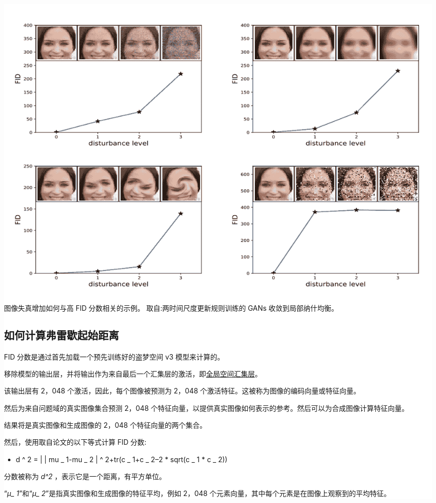 ![Example of How Increased Distortion of an Image Correlates with High FID Score](img/66f2520c21e3d376548e8db1a328904f.png)

图像失真增加如何与高 FID 分数相关的示例。
取自:两时间尺度更新规则训练的 GANs 收敛到局部纳什均衡。

## 如何计算弗雷歇起始距离

FID 分数是通过首先加载一个预先训练好的盗梦空间 v3 模型来计算的。

移除模型的输出层，并将输出作为来自最后一个汇集层的激活，即[全局空间汇集层](https://machinelearningmastery.com/pooling-layers-for-convolutional-neural-networks/)。

该输出层有 2，048 个激活，因此，每个图像被预测为 2，048 个激活特征。这被称为图像的编码向量或特征向量。

然后为来自问题域的真实图像集合预测 2，048 个特征向量，以提供真实图像如何表示的参考。然后可以为合成图像计算特征向量。

结果将是真实图像和生成图像的 2，048 个特征向量的两个集合。

然后，使用取自论文的以下等式计算 FID 分数:

*   d ^ 2 = | | mu _ 1-mu _ 2 | ^ 2+tr(c _ 1+c _ 2–2 * sqrt(c _ 1 * c _ 2))

分数被称为 *d^2* ，表示它是一个距离，有平方单位。

“*μ_ 1*”和“*μ_ 2*”是指真实图像和生成图像的特征平均，例如 2，048 个元素向量，其中每个元素是在图像上观察到的平均特征。
